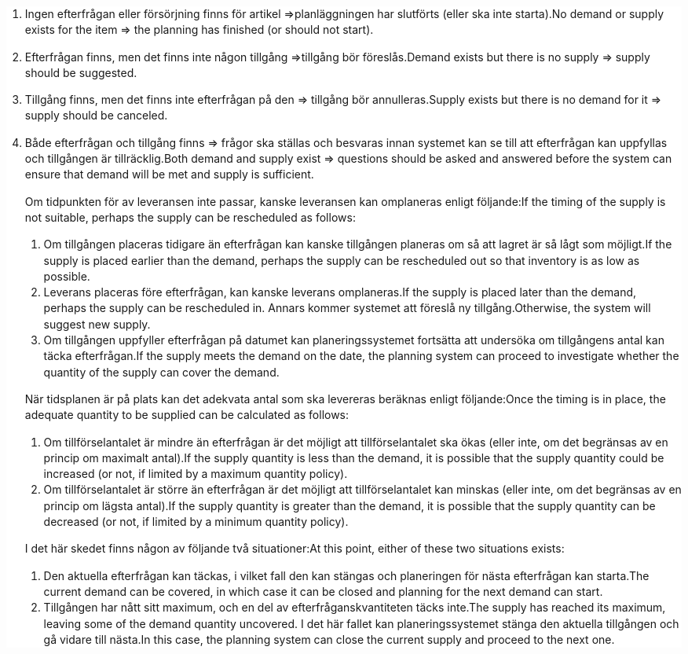 1. <span data-ttu-id="e748c-111">Ingen efterfrågan eller försörjning finns för artikel =>planläggningen har slutförts (eller ska inte starta).</span><span class="sxs-lookup"><span data-stu-id="e748c-111">No demand or supply exists for the item => the planning has finished (or should not start).</span></span>  
2. <span data-ttu-id="e748c-112">Efterfrågan finns, men det finns inte någon tillgång =>tillgång bör föreslås.</span><span class="sxs-lookup"><span data-stu-id="e748c-112">Demand exists but there is no supply => supply should be suggested.</span></span>  
3. <span data-ttu-id="e748c-113">Tillgång finns, men det finns inte efterfrågan på den => tillgång bör annulleras.</span><span class="sxs-lookup"><span data-stu-id="e748c-113">Supply exists but there is no demand for it => supply should be canceled.</span></span>  
4. <span data-ttu-id="e748c-114">Både efterfrågan och tillgång finns => frågor ska ställas och besvaras innan systemet kan se till att efterfrågan kan uppfyllas och tillgången är tillräcklig.</span><span class="sxs-lookup"><span data-stu-id="e748c-114">Both demand and supply exist => questions should be asked and answered before the system can ensure that demand will be met and supply is sufficient.</span></span>  
  
     <span data-ttu-id="e748c-115">Om tidpunkten för av leveransen inte passar, kanske leveransen kan omplaneras enligt följande:</span><span class="sxs-lookup"><span data-stu-id="e748c-115">If the timing of the supply is not suitable, perhaps the supply can be rescheduled as follows:</span></span>  
  
    1.  <span data-ttu-id="e748c-116">Om tillgången placeras tidigare än efterfrågan kan kanske tillgången planeras om så att lagret är så lågt som möjligt.</span><span class="sxs-lookup"><span data-stu-id="e748c-116">If the supply is placed earlier than the demand, perhaps the supply can be rescheduled out so that inventory is as low as possible.</span></span>  
    2.  <span data-ttu-id="e748c-117">Leverans placeras före efterfrågan, kan kanske leverans omplaneras.</span><span class="sxs-lookup"><span data-stu-id="e748c-117">If the supply is placed later than the demand, perhaps the supply can be rescheduled in.</span></span> <span data-ttu-id="e748c-118">Annars kommer systemet att föreslå ny tillgång.</span><span class="sxs-lookup"><span data-stu-id="e748c-118">Otherwise, the system will suggest new supply.</span></span>  
    3.  <span data-ttu-id="e748c-119">Om tillgången uppfyller efterfrågan på datumet kan planeringssystemet fortsätta att undersöka om tillgångens antal kan täcka efterfrågan.</span><span class="sxs-lookup"><span data-stu-id="e748c-119">If the supply meets the demand on the date, the planning system can proceed to investigate whether the quantity of the supply can cover the demand.</span></span>  
  
     <span data-ttu-id="e748c-120">När tidsplanen är på plats kan det adekvata antal som ska levereras beräknas enligt följande:</span><span class="sxs-lookup"><span data-stu-id="e748c-120">Once the timing is in place, the adequate quantity to be supplied can be calculated as follows:</span></span>  
  
    1.  <span data-ttu-id="e748c-121">Om tillförselantalet är mindre än efterfrågan är det möjligt att tillförselantalet ska ökas (eller inte, om det begränsas av en princip om maximalt antal).</span><span class="sxs-lookup"><span data-stu-id="e748c-121">If the supply quantity is less than the demand, it is possible that the supply quantity could be increased (or not, if limited by a maximum quantity policy).</span></span>  
    2.  <span data-ttu-id="e748c-122">Om tillförselantalet är större än efterfrågan är det möjligt att tillförselantalet kan minskas (eller inte, om det begränsas av en princip om lägsta antal).</span><span class="sxs-lookup"><span data-stu-id="e748c-122">If the supply quantity is greater than the demand, it is possible that the supply quantity can be decreased (or not, if limited by a minimum quantity policy).</span></span>  
  
     <span data-ttu-id="e748c-123">I det här skedet finns någon av följande två situationer:</span><span class="sxs-lookup"><span data-stu-id="e748c-123">At this point, either of these two situations exists:</span></span>  
  
    1.  <span data-ttu-id="e748c-124">Den aktuella efterfrågan kan täckas, i vilket fall den kan stängas och planeringen för nästa efterfrågan kan starta.</span><span class="sxs-lookup"><span data-stu-id="e748c-124">The current demand can be covered, in which case it can be closed and planning for the next demand can start.</span></span>  
    2.  <span data-ttu-id="e748c-125">Tillgången har nått sitt maximum, och en del av efterfråganskvantiteten täcks inte.</span><span class="sxs-lookup"><span data-stu-id="e748c-125">The supply has reached its maximum, leaving some of the demand quantity uncovered.</span></span> <span data-ttu-id="e748c-126">I det här fallet kan planeringssystemet stänga den aktuella tillgången och gå vidare till nästa.</span><span class="sxs-lookup"><span data-stu-id="e748c-126">In this case, the planning system can close the current supply and proceed to the next one.</span></span>  
  